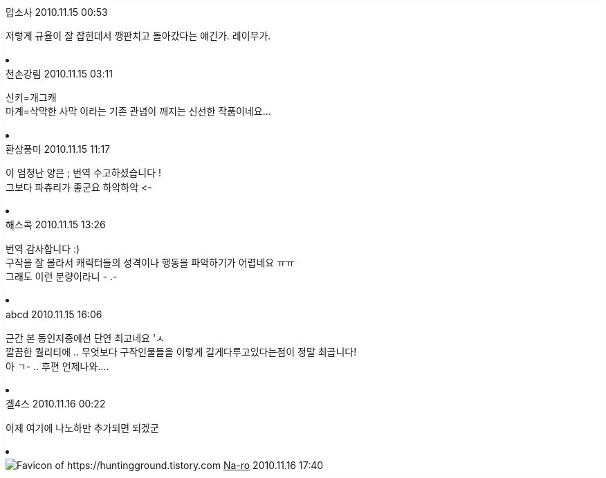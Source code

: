 <span class="jb-discuss-information-name">맙소사</span>
<span class="jb-discuss-information-date">2010.11.15 00:53 </span>
</div>
<p class="jb-discuss-content jb-discuss-content-comment">저렇게 규율이 잘 잡힌데서 깽판치고 돌아갔다는 얘긴가. 레이무가.</p>
</div>
</li>
<li class="rp_general" id="comment4898326">
<div class="jb-discuss jb-discuss-comment">
<div class="jb-discuss-information jb-discuss-information-comment">
<span class="jb-discuss-information-name">천손강림</span>
<span class="jb-discuss-information-date">2010.11.15 03:11 </span>
</div>
<p class="jb-discuss-content jb-discuss-content-comment">신키=개그캐<br/>
마계=삭막한 사막  이라는 기존 관념이 깨지는 신선한 작품이네요...</p>
</div>
</li>
<li class="rp_general" id="comment4899982">
<div class="jb-discuss jb-discuss-comment">
<div class="jb-discuss-information jb-discuss-information-comment">
<span class="jb-discuss-information-name">환상풍미</span>
<span class="jb-discuss-information-date">2010.11.15 11:17 </span>
</div>
<p class="jb-discuss-content jb-discuss-content-comment">이 엄청난 양은 ;  번역 수고하셨습니다 !<br/>
그보다 파츄리가 좋군요 하악하악 &lt;-</p>
</div>
</li>
<li class="rp_general" id="comment4900578">
<div class="jb-discuss jb-discuss-comment">
<div class="jb-discuss-information jb-discuss-information-comment">
<span class="jb-discuss-information-name">해스콕</span>
<span class="jb-discuss-information-date">2010.11.15 13:26 </span>
</div>
<p class="jb-discuss-content jb-discuss-content-comment">번역 감사합니다 :)<br/>
구작을 잘 몰라서 캐릭터들의 성격이나 행동을 파악하기가 어렵네요 ㅠㅠ<br/>
그래도 이런 분량이라니 - .-</p>
</div>
</li>
<li class="rp_general" id="comment4901281">
<div class="jb-discuss jb-discuss-comment">
<div class="jb-discuss-information jb-discuss-information-comment">
<span class="jb-discuss-information-name">abcd</span>
<span class="jb-discuss-information-date">2010.11.15 16:06 </span>
</div>
<p class="jb-discuss-content jb-discuss-content-comment">근간 본 동인지중에선 단연 최고네요 'ㅅ<br/>
깔끔한 퀄리티에 .. 무엇보다 구작인물들을 이렇게 길게다루고있다는점이 정말 최곱니다!<br/>
아 ㄱ- .. 후편 언제나와....</p>
</div>
</li>
<li class="rp_general" id="comment4903404">
<div class="jb-discuss jb-discuss-comment">
<div class="jb-discuss-information jb-discuss-information-comment">
<span class="jb-discuss-information-name">겔4스</span>
<span class="jb-discuss-information-date">2010.11.16 00:22 </span>
</div>
<p class="jb-discuss-content jb-discuss-content-comment">이제 여기에 나노하만 추가되면 되겠군</p>
</div>
</li>
<li class="rp_general" id="comment4907633">
<div class="jb-discuss jb-discuss-comment">
<div class="jb-discuss-information jb-discuss-information-comment">
<span class="jb-discuss-information-name"><img alt="Favicon of https://huntingground.tistory.com" height="16" onerror="this.onerror=null;this.parentNode.removeChild(this)" src="https://huntingground.tistory.com/favicon.ico" width="16"/> <a href="https://huntingground.tistory.com" onclick="return openLinkInNewWindow(this)">Na-ro</a></span>
<span class="jb-discuss-information-date">2010.11.16 17:40 </span>
</div>